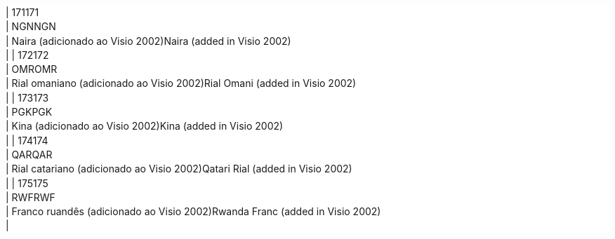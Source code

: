 | <span data-ttu-id="71a6f-599">171</span><span class="sxs-lookup"><span data-stu-id="71a6f-599">171</span></span>  <br/> | <span data-ttu-id="71a6f-600">NGN</span><span class="sxs-lookup"><span data-stu-id="71a6f-600">NGN</span></span>  <br/> | <span data-ttu-id="71a6f-601">Naira (adicionado ao Visio 2002)</span><span class="sxs-lookup"><span data-stu-id="71a6f-601">Naira (added in Visio 2002)</span></span>  <br/> |
| <span data-ttu-id="71a6f-602">172</span><span class="sxs-lookup"><span data-stu-id="71a6f-602">172</span></span>  <br/> | <span data-ttu-id="71a6f-603">OMR</span><span class="sxs-lookup"><span data-stu-id="71a6f-603">OMR</span></span>  <br/> | <span data-ttu-id="71a6f-604">Rial omaniano (adicionado ao Visio 2002)</span><span class="sxs-lookup"><span data-stu-id="71a6f-604">Rial Omani (added in Visio 2002)</span></span>  <br/> |
| <span data-ttu-id="71a6f-605">173</span><span class="sxs-lookup"><span data-stu-id="71a6f-605">173</span></span>  <br/> | <span data-ttu-id="71a6f-606">PGK</span><span class="sxs-lookup"><span data-stu-id="71a6f-606">PGK</span></span>  <br/> | <span data-ttu-id="71a6f-607">Kina (adicionado ao Visio 2002)</span><span class="sxs-lookup"><span data-stu-id="71a6f-607">Kina (added in Visio 2002)</span></span>  <br/> |
| <span data-ttu-id="71a6f-608">174</span><span class="sxs-lookup"><span data-stu-id="71a6f-608">174</span></span>  <br/> | <span data-ttu-id="71a6f-609">QAR</span><span class="sxs-lookup"><span data-stu-id="71a6f-609">QAR</span></span>  <br/> | <span data-ttu-id="71a6f-610">Rial catariano (adicionado ao Visio 2002)</span><span class="sxs-lookup"><span data-stu-id="71a6f-610">Qatari Rial (added in Visio 2002)</span></span>  <br/> |
| <span data-ttu-id="71a6f-611">175</span><span class="sxs-lookup"><span data-stu-id="71a6f-611">175</span></span>  <br/> | <span data-ttu-id="71a6f-612">RWF</span><span class="sxs-lookup"><span data-stu-id="71a6f-612">RWF</span></span>  <br/> | <span data-ttu-id="71a6f-613">Franco ruandês (adicionado ao Visio 2002)</span><span class="sxs-lookup"><span data-stu-id="71a6f-613">Rwanda Franc (added in Visio 2002)</span></span>  <br/> |

